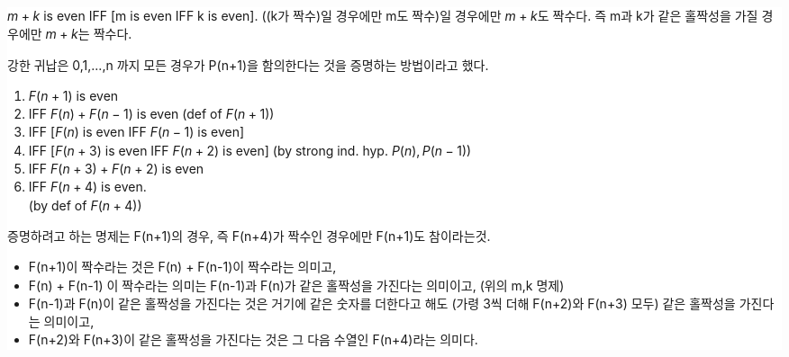 $m + k$ is even IFF \[m is even IFF k is even].
((k가 짝수)일 경우에만 m도 짝수)일 경우에만 $m+k$도 짝수다.
즉 m과 k가 같은 홀짝성을 가질 경우에만 $m+k$는 짝수다.

강한 귀납은 0,1,...,n 까지 모든 경우가 P(n+1)을 함의한다는 것을 증명하는 방법이라고 했다.

1. $F(n+1)$ is even 
2. IFF $F(n)+F(n-1)$ is even
	(def of $F(n+1)$)
3. IFF \[$F(n)$ is even IFF $F(n-1)$ is even]
4. IFF \[$F(n+3)$ is even IFF $F(n+2)$ is even]
	(by strong ind. hyp. $P(n),P(n-1)$)
5. IFF $F(n+3)+F(n+2)$ is even
6. IFF $F(n+4)$ is even.         
	(by def of $F(n+4)$)

증명하려고 하는 명제는 F(n+1)의 경우, 즉 F(n+4)가 짝수인 경우에만 F(n+1)도 참이라는것.
- F(n+1)이 짝수라는 것은 F(n) + F(n-1)이 짝수라는 의미고,
- F(n) + F(n-1) 이 짝수라는 의미는 F(n-1)과 F(n)가 같은 홀짝성을 가진다는 의미이고, (위의 m,k 명제)
- F(n-1)과 F(n)이 같은 홀짝성을 가진다는 것은 거기에 같은 숫자를 더한다고 해도 (가령 3씩 더해 F(n+2)와 F(n+3) 모두) 같은 홀짝성을 가진다는 의미이고,
- F(n+2)와 F(n+3)이 같은 홀짝성을 가진다는 것은 그 다음 수열인 F(n+4)라는 의미다.